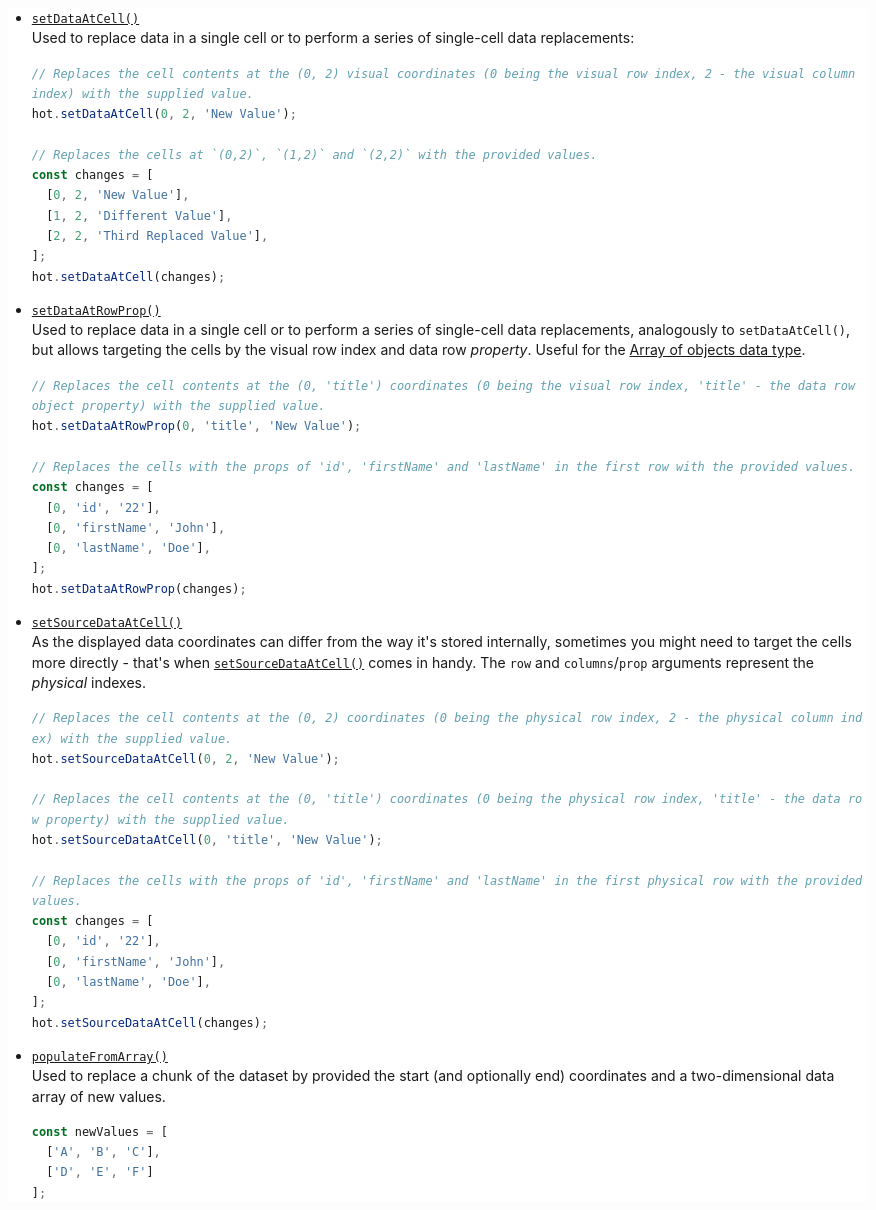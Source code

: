- [`setDataAtCell()`](@/api/core.md#setdataatcell)<br>
  Used to replace data in a single cell or to perform a series of single-cell data replacements:
  ```js
  // Replaces the cell contents at the (0, 2) visual coordinates (0 being the visual row index, 2 - the visual column index) with the supplied value.
  hot.setDataAtCell(0, 2, 'New Value');

  // Replaces the cells at `(0,2)`, `(1,2)` and `(2,2)` with the provided values.
  const changes = [
    [0, 2, 'New Value'],
    [1, 2, 'Different Value'],
    [2, 2, 'Third Replaced Value'],
  ];
  hot.setDataAtCell(changes);
  ```

- [`setDataAtRowProp()`](@/api/core.md#setdataatrowprop)<br>
  Used to replace data in a single cell or to perform a series of single-cell data replacements, analogously to `setDataAtCell()`, but allows targeting the cells by the visual row index and data row *property*. Useful for the [Array of objects data type](#array-of-objects).
  ```js
  // Replaces the cell contents at the (0, 'title') coordinates (0 being the visual row index, 'title' - the data row object property) with the supplied value.
  hot.setDataAtRowProp(0, 'title', 'New Value');

  // Replaces the cells with the props of 'id', 'firstName' and 'lastName' in the first row with the provided values.
  const changes = [
    [0, 'id', '22'],
    [0, 'firstName', 'John'],
    [0, 'lastName', 'Doe'],
  ];
  hot.setDataAtRowProp(changes);
  ```

- [`setSourceDataAtCell()`](@/api/core.md#setsourcedataatcell)<br>
  As the displayed data coordinates can differ from the way it's stored internally, sometimes you might need to target the cells more directly - that's when [`setSourceDataAtCell()`](@/api/core.md#setsourcedataatcell) comes in handy. The `row` and `columns`/`prop` arguments represent the *physical* indexes.
  ```js
  // Replaces the cell contents at the (0, 2) coordinates (0 being the physical row index, 2 - the physical column index) with the supplied value.
  hot.setSourceDataAtCell(0, 2, 'New Value');

  // Replaces the cell contents at the (0, 'title') coordinates (0 being the physical row index, 'title' - the data row property) with the supplied value.
  hot.setSourceDataAtCell(0, 'title', 'New Value');

  // Replaces the cells with the props of 'id', 'firstName' and 'lastName' in the first physical row with the provided values.
  const changes = [
    [0, 'id', '22'],
    [0, 'firstName', 'John'],
    [0, 'lastName', 'Doe'],
  ];
  hot.setSourceDataAtCell(changes);
  ```
- [`populateFromArray()`](@/api/core.md#populatefromarray)<br>
  Used to replace a chunk of the dataset by provided the start (and optionally end) coordinates and a two-dimensional data array of new values.
  ```js
  const newValues = [
    ['A', 'B', 'C'],
    ['D', 'E', 'F']
  ];
  ```